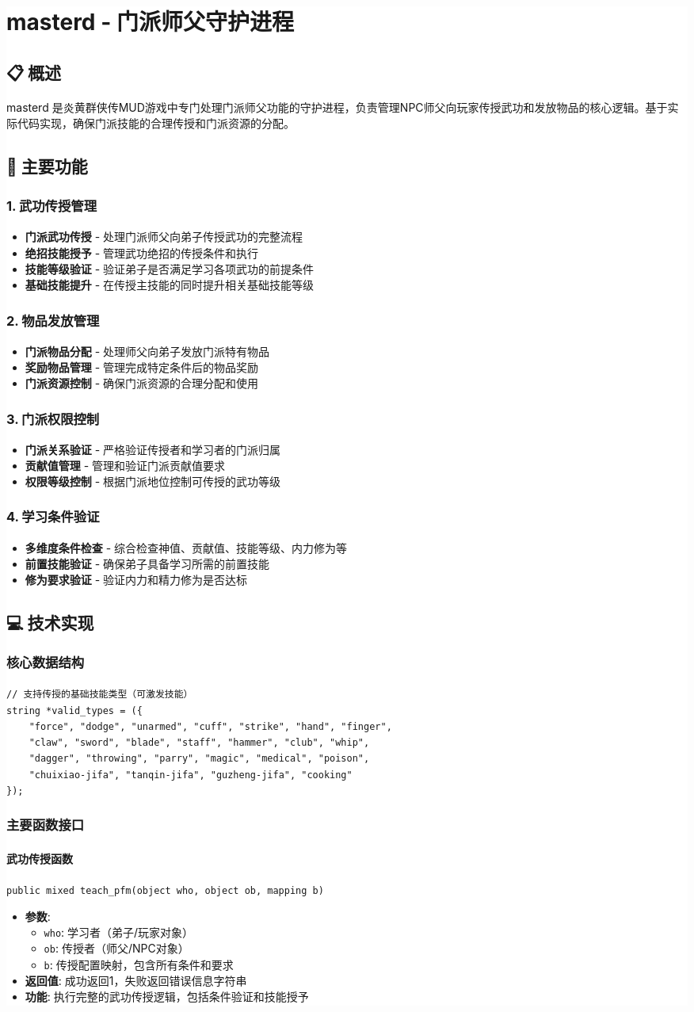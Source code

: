 # masterd - 门派师父守护进程

## 📋 概述

masterd 是炎黄群侠传MUD游戏中专门处理门派师父功能的守护进程，负责管理NPC师父向玩家传授武功和发放物品的核心逻辑。基于实际代码实现，确保门派技能的合理传授和门派资源的分配。

## 🎯 主要功能

### 1. 武功传授管理
- **门派武功传授** - 处理门派师父向弟子传授武功的完整流程
- **绝招技能授予** - 管理武功绝招的传授条件和执行
- **技能等级验证** - 验证弟子是否满足学习各项武功的前提条件
- **基础技能提升** - 在传授主技能的同时提升相关基础技能等级

### 2. 物品发放管理
- **门派物品分配** - 处理师父向弟子发放门派特有物品
- **奖励物品管理** - 管理完成特定条件后的物品奖励
- **门派资源控制** - 确保门派资源的合理分配和使用

### 3. 门派权限控制
- **门派关系验证** - 严格验证传授者和学习者的门派归属
- **贡献值管理** - 管理和验证门派贡献值要求
- **权限等级控制** - 根据门派地位控制可传授的武功等级

### 4. 学习条件验证
- **多维度条件检查** - 综合检查神值、贡献值、技能等级、内力修为等
- **前置技能验证** - 确保弟子具备学习所需的前置技能
- **修为要求验证** - 验证内力和精力修为是否达标

## 💻 技术实现

### 核心数据结构

```lpc
// 支持传授的基础技能类型（可激发技能）
string *valid_types = ({
    "force", "dodge", "unarmed", "cuff", "strike", "hand", "finger",
    "claw", "sword", "blade", "staff", "hammer", "club", "whip",
    "dagger", "throwing", "parry", "magic", "medical", "poison",
    "chuixiao-jifa", "tanqin-jifa", "guzheng-jifa", "cooking"
});
```

### 主要函数接口

#### 武功传授函数
```lpc
public mixed teach_pfm(object who, object ob, mapping b)
```
- **参数**:
  - `who`: 学习者（弟子/玩家对象）
  - `ob`: 传授者（师父/NPC对象）
  - `b`: 传授配置映射，包含所有条件和要求
- **返回值**: 成功返回1，失败返回错误信息字符串
- **功能**: 执行完整的武功传授逻辑，包括条件验证和技能授予
